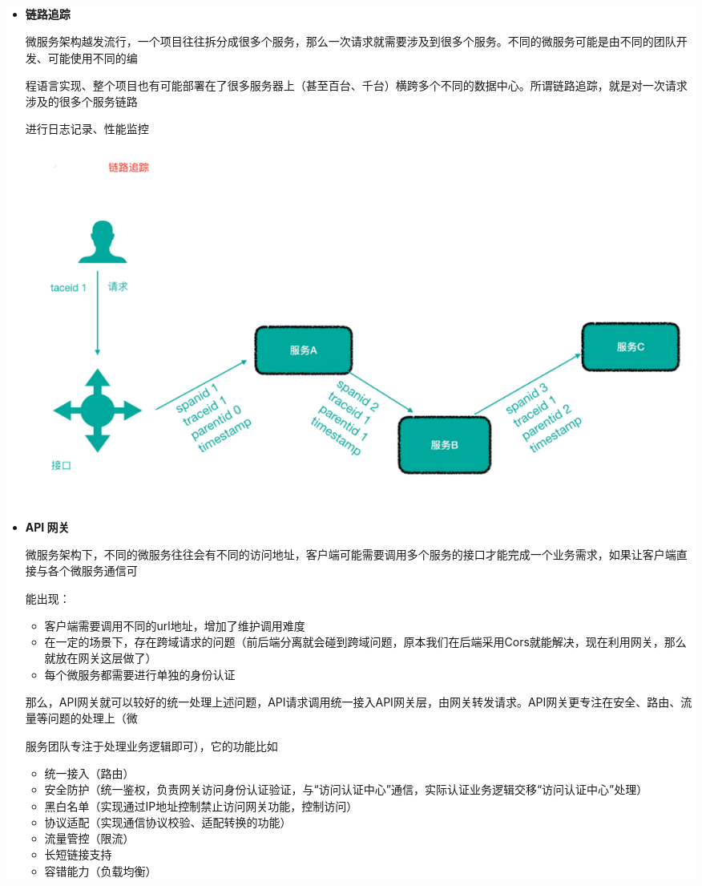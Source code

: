 - **链路追踪**

  微服务架构越发流⾏，⼀个项⽬往往拆分成很多个服务，那么⼀次请求就需要涉及到很多个服务。不同的微服务可能是由不同的团队开发、可能使⽤不同的编

  程语⾔实现、整个项⽬也有可能部署在了很多服务器上（甚⾄百台、千台）横跨多个不同的数据中⼼。所谓链路追踪，就是对⼀次请求涉及的很多个服务链路

  进⾏⽇志记录、性能监控

  ![](../img/spring-cloud/spring-cloud-img-9.png)

- **API ⽹关**

  微服务架构下，不同的微服务往往会有不同的访问地址，客户端可能需要调⽤多个服务的接⼝才能完成⼀个业务需求，如果让客户端直接与各个微服务通信可

  能出现：

  - 客户端需要调⽤不同的url地址，增加了维护调⽤难度
  - 在⼀定的场景下，存在跨域请求的问题（前后端分离就会碰到跨域问题，原本我们在后端采⽤Cors就能解决，现在利⽤⽹关，那么就放在⽹关这层做了）
  - 每个微服务都需要进⾏单独的身份认证

  那么，API⽹关就可以较好的统⼀处理上述问题，API请求调⽤统⼀接⼊API⽹关层，由⽹关转发请求。API⽹关更专注在安全、路由、流量等问题的处理上（微

  服务团队专注于处理业务逻辑即可），它的功能⽐如

  - 统⼀接⼊（路由）
  - 安全防护（统⼀鉴权，负责⽹关访问身份认证验证，与“访问认证中⼼”通信，实际认证业务逻辑交移“访问认证中⼼”处理）
  - ⿊⽩名单（实现通过IP地址控制禁⽌访问⽹关功能，控制访问）
  - 协议适配（实现通信协议校验、适配转换的功能）
  - 流量管控（限流）
  - ⻓短链接⽀持
  - 容错能⼒（负载均衡）
